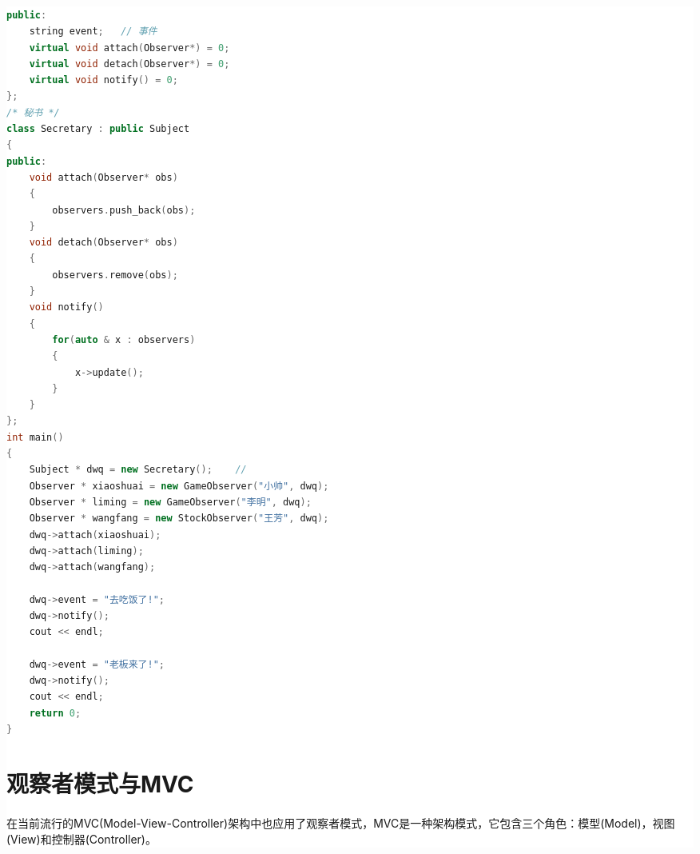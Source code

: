 ```cpp
public:
    string event;	// 事件
    virtual void attach(Observer*) = 0;
    virtual void detach(Observer*) = 0;
    virtual void notify() = 0;
};
/* 秘书 */
class Secretary : public Subject
{
public:
    void attach(Observer* obs)
    {
        observers.push_back(obs);
    }
    void detach(Observer* obs)
    {
        observers.remove(obs);
    }
    void notify()
    {
        for(auto & x : observers)
        {
            x->update();
        }
    }
};
int main()
{
    Subject * dwq = new Secretary();	//
    Observer * xiaoshuai = new GameObserver("小帅", dwq);
    Observer * liming = new GameObserver("李明", dwq);
    Observer * wangfang = new StockObserver("王芳", dwq);
    dwq->attach(xiaoshuai);
    dwq->attach(liming);
    dwq->attach(wangfang);
    
    dwq->event = "去吃饭了!";
    dwq->notify();
    cout << endl;
    
    dwq->event = "老板来了!";
    dwq->notify();
    cout << endl;
    return 0;
}
```

# 观察者模式与MVC

在当前流行的MVC(Model-View-Controller)架构中也应用了观察者模式，MVC是一种架构模式，它包含三个角色：模型(Model)，视图(View)和控制器(Controller)。
